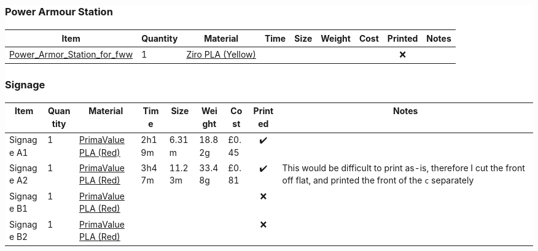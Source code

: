 ### Power Armour Station

| Item                                                                           | Quantity | Material                                              | Time | Size | Weight | Cost | Printed | Notes |
| ------------------------------------------------------------------------------ | -------- | ----------------------------------------------------- | ---- | ---- | ------ | ---- | :-----: | ----- |
| [Power_Armor_Station_for_fww](https://www.thingiverse.com/thing:4697758/files) | 1        | [Ziro PLA (Yellow)](printer-filament#ziro-pla-yellow) |      |      |        |      |   :x:   |       |

### Signage

| Item       | Quantity | Material                                                    | Time  | Size   | Weight | Cost  |      Printed       | Notes                                                                                                                   |
| ---------- | -------- | ----------------------------------------------------------- | ----- | ------ | ------ | ----- | :----------------: | ----------------------------------------------------------------------------------------------------------------------- |
| Signage A1 | 1        | [PrimaValue PLA (Red)](printer-filament#primavalue-pla-red) | 2h19m | 6.31m  | 18.82g | £0.45 | :heavy_check_mark: |                                                                                                                         |
| Signage A2 | 1        | [PrimaValue PLA (Red)](printer-filament#primavalue-pla-red) | 3h47m | 11.23m | 33.48g | £0.81 | :heavy_check_mark: | This would be difficult to print as-is, therefore I cut the front off flat, and printed the front of the `c` separately |
| Signage B1 | 1        | [PrimaValue PLA (Red)](printer-filament#primavalue-pla-red) |       |        |        |       |        :x:         |                                                                                                                         |
| Signage B2 | 1        | [PrimaValue PLA (Red)](printer-filament#primavalue-pla-red) |       |        |        |       |        :x:         |                                                                                                                         |
